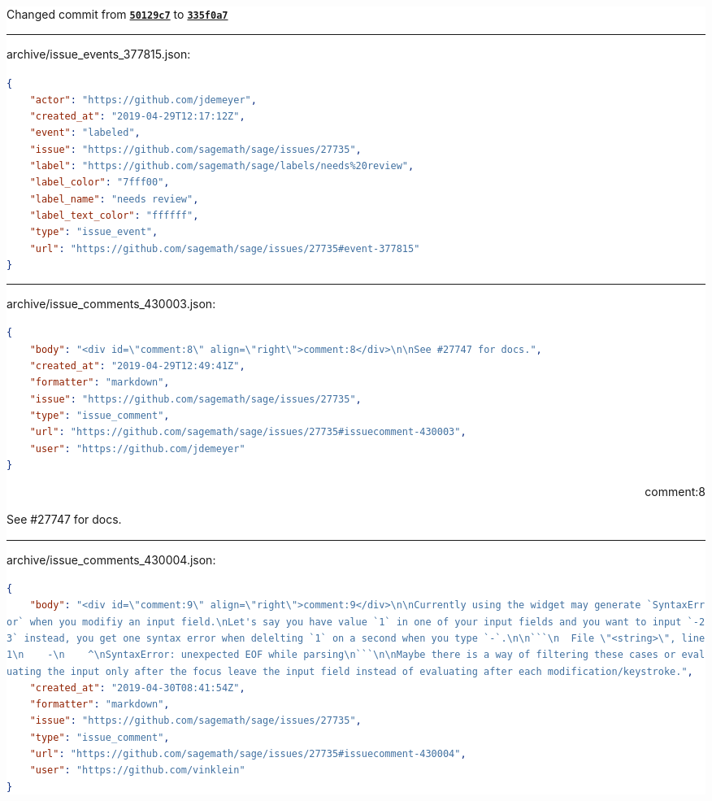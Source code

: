 Changed commit from **[`50129c7`](https://github.com/sagemath/sagetrac-mirror/commit/50129c75b7ebe359d070dccd995cbd4a79a6ade2)** to **[`335f0a7`](https://github.com/sagemath/sagetrac-mirror/commit/335f0a764f4c19cc75af112bf4388e09baac46d2)**



---

archive/issue_events_377815.json:
```json
{
    "actor": "https://github.com/jdemeyer",
    "created_at": "2019-04-29T12:17:12Z",
    "event": "labeled",
    "issue": "https://github.com/sagemath/sage/issues/27735",
    "label": "https://github.com/sagemath/sage/labels/needs%20review",
    "label_color": "7fff00",
    "label_name": "needs review",
    "label_text_color": "ffffff",
    "type": "issue_event",
    "url": "https://github.com/sagemath/sage/issues/27735#event-377815"
}
```



---

archive/issue_comments_430003.json:
```json
{
    "body": "<div id=\"comment:8\" align=\"right\">comment:8</div>\n\nSee #27747 for docs.",
    "created_at": "2019-04-29T12:49:41Z",
    "formatter": "markdown",
    "issue": "https://github.com/sagemath/sage/issues/27735",
    "type": "issue_comment",
    "url": "https://github.com/sagemath/sage/issues/27735#issuecomment-430003",
    "user": "https://github.com/jdemeyer"
}
```

<div id="comment:8" align="right">comment:8</div>

See #27747 for docs.



---

archive/issue_comments_430004.json:
```json
{
    "body": "<div id=\"comment:9\" align=\"right\">comment:9</div>\n\nCurrently using the widget may generate `SyntaxError` when you modifiy an input field.\nLet's say you have value `1` in one of your input fields and you want to input `-23` instead, you get one syntax error when delelting `1` on a second when you type `-`.\n\n```\n  File \"<string>\", line 1\n    -\n    ^\nSyntaxError: unexpected EOF while parsing\n```\n\nMaybe there is a way of filtering these cases or evaluating the input only after the focus leave the input field instead of evaluating after each modification/keystroke.",
    "created_at": "2019-04-30T08:41:54Z",
    "formatter": "markdown",
    "issue": "https://github.com/sagemath/sage/issues/27735",
    "type": "issue_comment",
    "url": "https://github.com/sagemath/sage/issues/27735#issuecomment-430004",
    "user": "https://github.com/vinklein"
}
```
